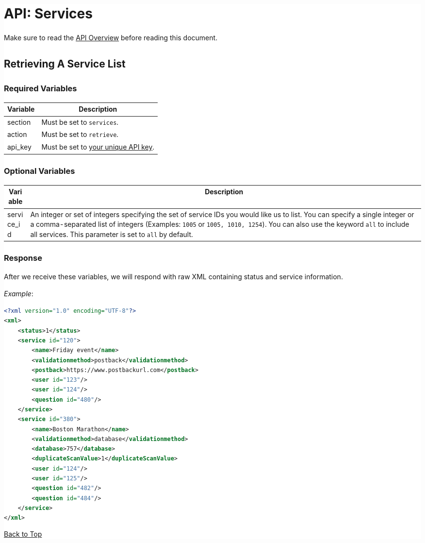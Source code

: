 <a name="head"></a><h1>API: Services</h1>

Make sure to read the [API Overview](https://www.codereadr.com/apidocs/README.md) before reading this document.

<a name="retrieve"></a><h2>Retrieving A Service List</h2>

<h3>Required Variables</h3>

| Variable | Description |
| -------- | ----------- |
| section | Must be set to <code>services</code>. |
| action | Must be set to <code>retrieve</code>. |
| api_key | Must be set to [your unique API key](https://www.codereadr.com/apidocs/README.md#finding). |

<h3>Optional Variables</h3>

| Variable | Description |
| -------- | ----------- |
| service_id | An integer or set of integers specifying the set of service IDs you would like us to list. You can specify a single integer or a comma-separated list of integers (Examples: <code>1005</code> or <code>1005, 1010, 1254</code>). You can also use the keyword <code>all</code> to include all services. This parameter is set to <code>all</code> by default. |

<h3>Response</h3>

After we receive these variables, we will respond with raw XML containing status and service information.

*Example*:

```xml    
<?xml version="1.0" encoding="UTF-8"?>
<xml>
    <status>1</status>
    <service id="120">
        <name>Friday event</name>
        <validationmethod>postback</validationmethod>
        <postback>https://www.postbackurl.com</postback>
        <user id="123"/>
        <user id="124"/>
        <question id="480"/>
    </service>
    <service id="380">
        <name>Boston Marathon</name>
        <validationmethod>database</validationmethod>
        <database>757</database>
        <duplicateScanValue>1</duplicateScanValue>
        <user id="124"/>
        <user id="125"/>
        <question id="482"/>
        <question id="484"/>
    </service>
</xml>
```

[Back to Top](#head)

